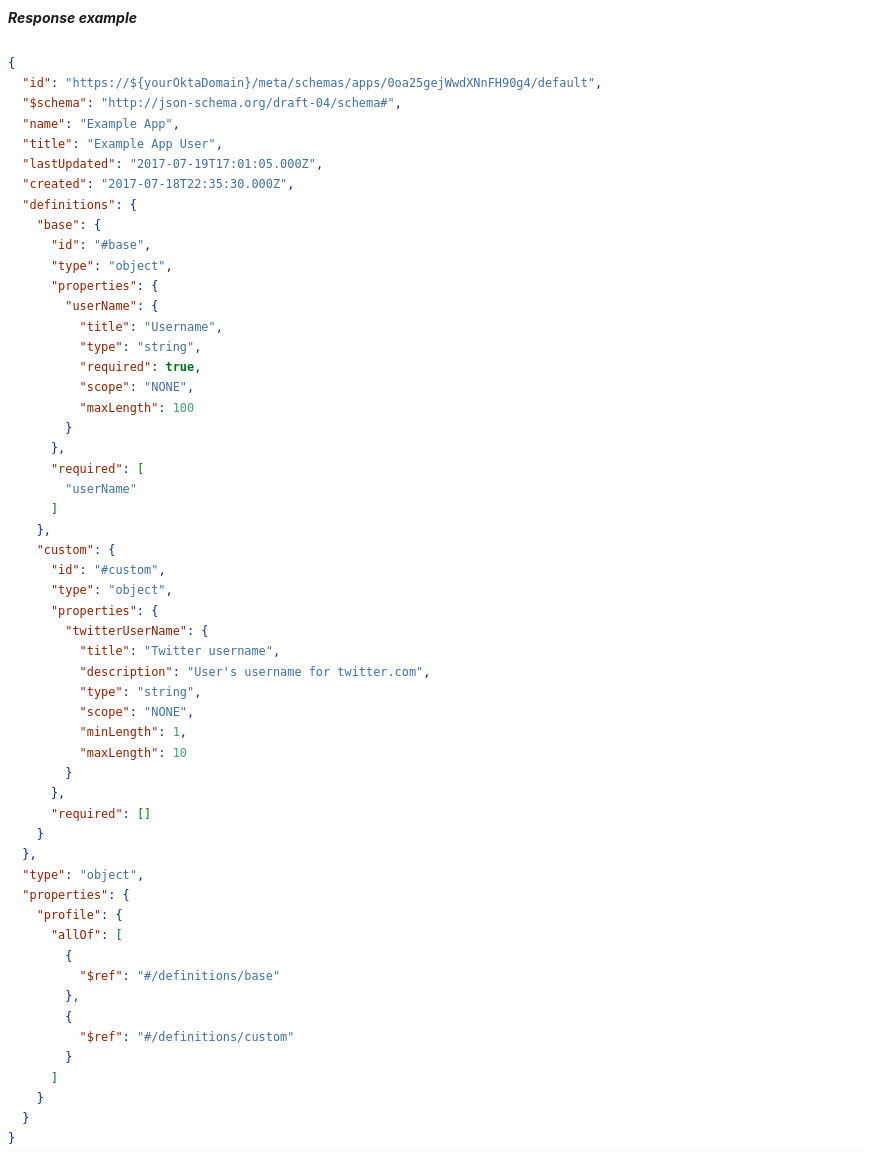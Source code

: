 ##### Response example


```json
{
  "id": "https://${yourOktaDomain}/meta/schemas/apps/0oa25gejWwdXNnFH90g4/default",
  "$schema": "http://json-schema.org/draft-04/schema#",
  "name": "Example App",
  "title": "Example App User",
  "lastUpdated": "2017-07-19T17:01:05.000Z",
  "created": "2017-07-18T22:35:30.000Z",
  "definitions": {
    "base": {
      "id": "#base",
      "type": "object",
      "properties": {
        "userName": {
          "title": "Username",
          "type": "string",
          "required": true,
          "scope": "NONE",
          "maxLength": 100
        }
      },
      "required": [
        "userName"
      ]
    },
    "custom": {
      "id": "#custom",
      "type": "object",
      "properties": {
        "twitterUserName": {
          "title": "Twitter username",
          "description": "User's username for twitter.com",
          "type": "string",
          "scope": "NONE",
          "minLength": 1,
          "maxLength": 10
        }
      },
      "required": []
    }
  },
  "type": "object",
  "properties": {
    "profile": {
      "allOf": [
        {
          "$ref": "#/definitions/base"
        },
        {
          "$ref": "#/definitions/custom"
        }
      ]
    }
  }
}
```
